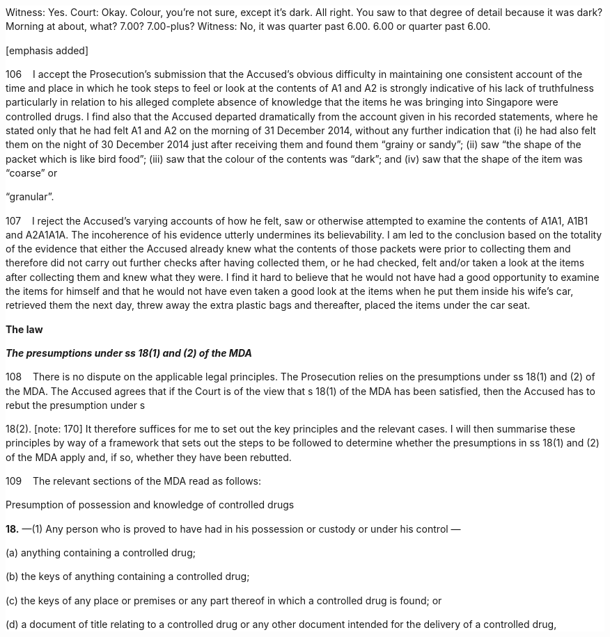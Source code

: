  Witness: Yes. Court: Okay. Colour, you’re not sure, except it’s dark. All right. You saw to that degree of detail because it was dark? Morning at about, what? 7.00? 7.00-plus? Witness: No, it was quarter past 6.00. 6.00 or quarter past 6.00. 

 [emphasis added] 

106    I accept the Prosecution’s submission that the Accused’s obvious difficulty in maintaining one consistent account of the time and place in which he took steps to feel or look at the contents of A1 and A2 is strongly indicative of his lack of truthfulness particularly in relation to his alleged complete absence of knowledge that the items he was bringing into Singapore were controlled drugs. I find also that the Accused departed dramatically from the account given in his recorded statements, where he stated only that he had felt A1 and A2 on the morning of 31 December 2014, without any further indication that (i) he had also felt them on the night of 30 December 2014 just after receiving them and found them “grainy or sandy”; (ii) saw “the shape of the packet which is like bird food”; (iii) saw that the colour of the contents was “dark”; and (iv) saw that the shape of the item was “coarse” or 


“granular”. 

107    I reject the Accused’s varying accounts of how he felt, saw or otherwise attempted to examine the contents of A1A1, A1B1 and A2A1A1A. The incoherence of his evidence utterly undermines its believability. I am led to the conclusion based on the totality of the evidence that either the Accused already knew what the contents of those packets were prior to collecting them and therefore did not carry out further checks after having collected them, or he had checked, felt and/or taken a look at the items after collecting them and knew what they were. I find it hard to believe that he would not have had a good opportunity to examine the items for himself and that he would not have even taken a good look at the items when he put them inside his wife’s car, retrieved them the next day, threw away the extra plastic bags and thereafter, placed the items under the car seat. 

**The law** 

**_The presumptions under ss 18(1) and (2) of the MDA_** 

108    There is no dispute on the applicable legal principles. The Prosecution relies on the presumptions under ss 18(1) and (2) of the MDA. The Accused agrees that if the Court is of the view that s 18(1) of the MDA has been satisfied, then the Accused has to rebut the presumption under s 

18(2). [note: 170] It therefore suffices for me to set out the key principles and the relevant cases. I will then summarise these principles by way of a framework that sets out the steps to be followed to determine whether the presumptions in ss 18(1) and (2) of the MDA apply and, if so, whether they have been rebutted. 

109    The relevant sections of the MDA read as follows: 

 Presumption of possession and knowledge of controlled drugs 

**18.** —(1) Any person who is proved to have had in his possession or custody or under his control — 

 (a) anything containing a controlled drug; 

 (b) the keys of anything containing a controlled drug; 

 (c) the keys of any place or premises or any part thereof in which a controlled drug is found; or 

 (d) a document of title relating to a controlled drug or any other document intended for the delivery of a controlled drug, 
